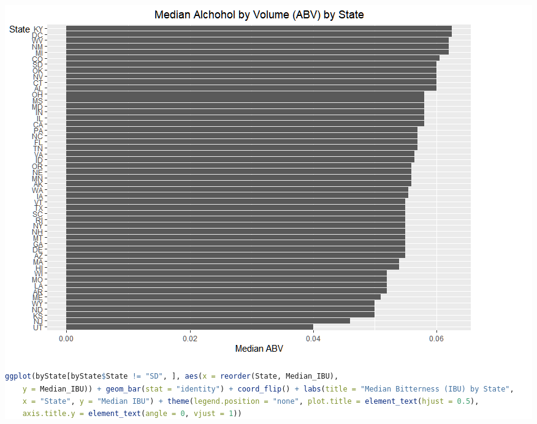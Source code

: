 ![](WilliamArnost_MeisamMansor_CaseStudy01_files/figure-html/unnamed-chunk-13-1.png)

```r
ggplot(byState[byState$State != "SD", ], aes(x = reorder(State, Median_IBU), 
    y = Median_IBU)) + geom_bar(stat = "identity") + coord_flip() + labs(title = "Median Bitterness (IBU) by State", 
    x = "State", y = "Median IBU") + theme(legend.position = "none", plot.title = element_text(hjust = 0.5), 
    axis.title.y = element_text(angle = 0, vjust = 1))
```
